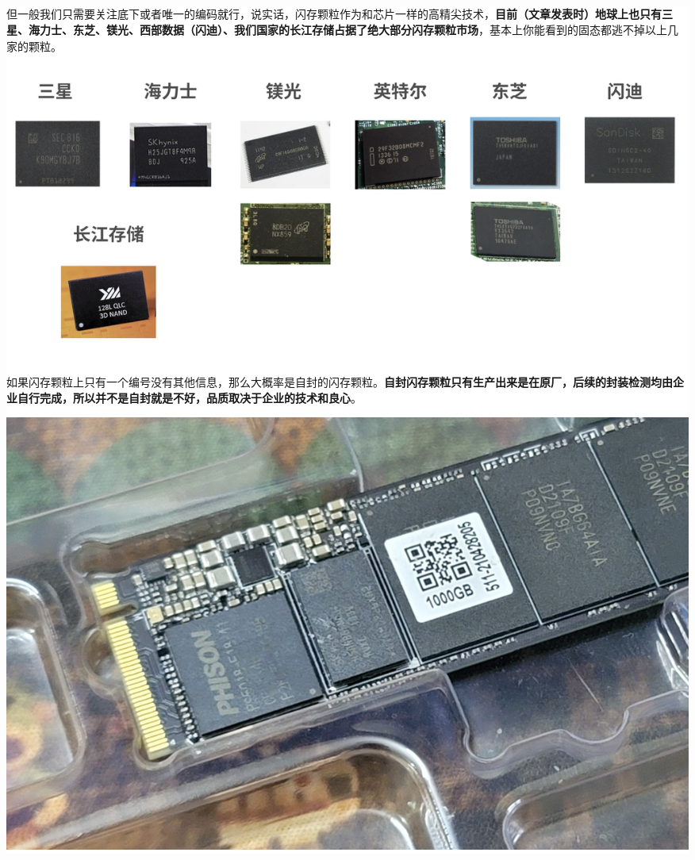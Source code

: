 

但一般我们只需要关注底下或者唯一的编码就行，说实话，闪存颗粒作为和芯片一样的高精尖技术，**目前（文章发表时）地球上也只有三星、海力士、东芝、镁光、西部数据（闪迪）、我们国家的长江存储占据了绝大部分闪存颗粒市场**，基本上你能看到的固态都逃不掉以上几家的颗粒。



![这几家的原厂颗粒长这个样子](数字存储完全指南-04：固态硬盘的参数解读与实际性能/84ed4679d47b29cc456e43514cd7b844.png)



如果闪存颗粒上只有一个编号没有其他信息，那么大概率是自封的闪存颗粒。**自封闪存颗粒只有生产出来是在原厂，后续的封装检测均由企业自行完成，所以并不是自封就是不好，品质取决于企业的技术和良心**。



![自封颗粒](数字存储完全指南-04：固态硬盘的参数解读与实际性能/52130460efdb36b2162958b1b3092deb.jpg)
